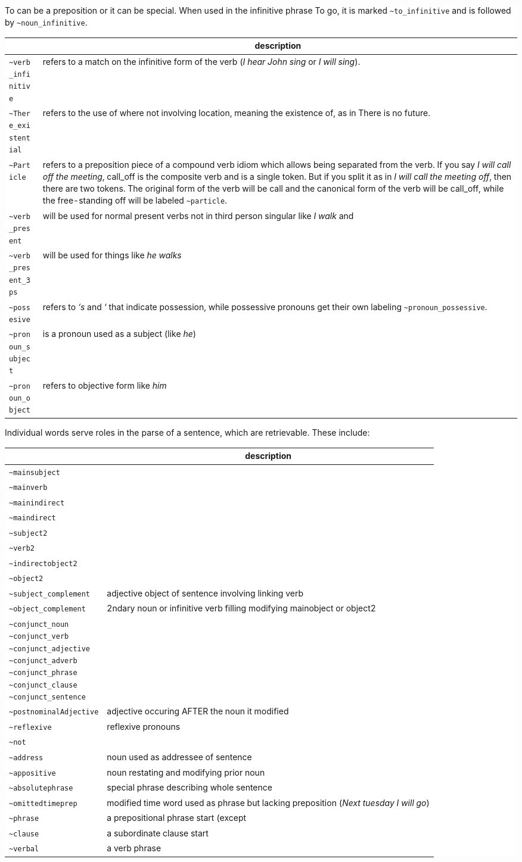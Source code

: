 
To can be a preposition or it can be special. When used in the infinitive phrase To go, it is
marked `~to_infinitive` and is followed by `~noun_infinitive`.

|                        | description  
| ---------------------- | -------------- 
|  `~verb_infinitive`    | refers to a match on the infinitive form of the verb (_I hear John sing_ or _I will sing_).
| `~There_existential`   | refers to the use of where not involving location, meaning the existence of, as in There is no future.
| `~Particle`            | refers to a preposition piece of a compound verb idiom which allows being separated from the verb. If you say _I will call off the meeting_, call_off is the composite verb and is a single token. But if you split it as in _I will call the meeting off_, then there are two tokens. The original form of the verb will be call and the canonical form of the verb will be call_off, while the free-standing off will be labeled `~particle`.
| `~verb_present`        | will be used for normal present verbs not in third person singular like _I walk_ and 
| `~verb_present_3ps`    | will be used for things like _he walks_
| `~possesive`           | refers to _‘s_ and _‘_ that indicate possession, while possessive pronouns get their own labeling `~pronoun_possessive`.
| `~pronoun_subject`     | is a pronoun used as a subject (like _he_) 
| `~pronoun_object`      | refers to objective form like _him_

Individual words serve roles in the parse of a sentence, which are retrievable. These
include:

|                        | description  
| ---------------------- | -------------- 
| `~mainsubject`         |
| `~mainverb`            |
| `~mainindirect`        |
| `~maindirect`          |
| `~subject2`            |
| `~verb2`               |
| `~indirectobject2`     |
| `~object2`             |
| `~subject_complement`  | adjective object of sentence involving linking verb
| `~object_complement`   | 2ndary noun or infinitive verb filling modifying mainobject or object2
| `~conjunct_noun`<br>`~conjunct_verb`<br>`~conjunct_adjective`<br>`~conjunct_adverb`<br>`~conjunct_phrase`<br>`~conjunct_clause`<br>`~conjunct_sentence`          |
| `~postnominalAdjective`| adjective occuring AFTER the noun it modified
| `~reflexive`           | reflexive pronouns
| `~not`                 |
| `~address`             | noun used as addressee of sentence
| `~appositive`          | noun restating and modifying prior noun
| `~absolutephrase`      | special phrase describing whole sentence
| `~omittedtimeprep`     | modified time word used as phrase but lacking preposition (_Next tuesday I will go_)
| `~phrase`              | a prepositional phrase start (except
| `~clause`              | a subordinate clause start 
| `~verbal`              | a verb phrase

